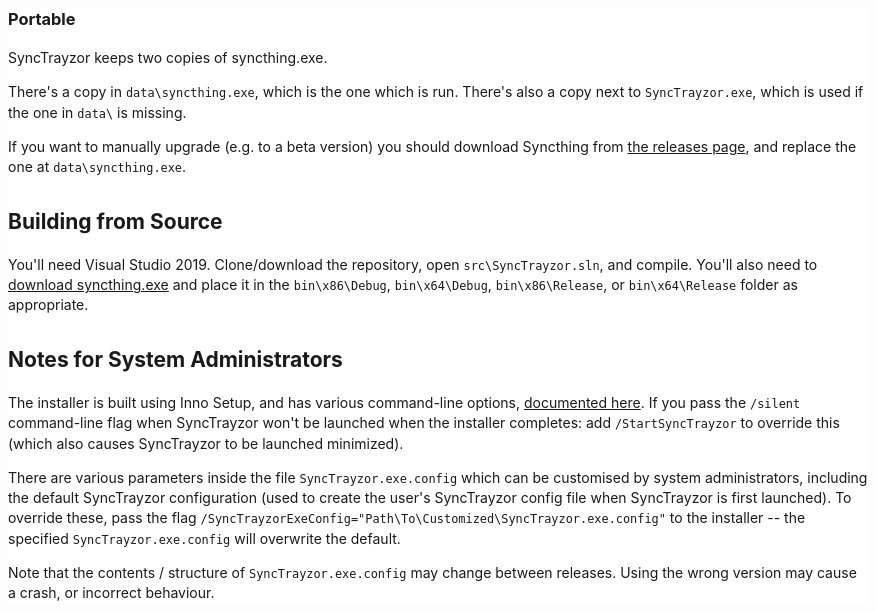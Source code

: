 ### Portable

SyncTrayzor keeps two copies of syncthing.exe.

There's a copy in `data\syncthing.exe`, which is the one which is run. There's also a copy next to `SyncTrayzor.exe`, which is used if the one in `data\` is missing.

If you want to manually upgrade (e.g. to a beta version) you should download Syncthing from [the releases page](https://github.com/syncthing/syncthing/releases), and replace the one at `data\syncthing.exe`.


Building from Source
--------------------

You'll need Visual Studio 2019.
Clone/download the repository, open `src\SyncTrayzor.sln`, and compile.
You'll also need to [download syncthing.exe](https://github.com/syncthing/syncthing/releases) and place it in the `bin\x86\Debug`, `bin\x64\Debug`, `bin\x86\Release`, or `bin\x64\Release` folder as appropriate.


Notes for System Administrators
-------------------------------

The installer is built using Inno Setup, and has various command-line options, [documented here](http://www.jrsoftware.org/ishelp/index.php?topic=setupcmdline).
If you pass the `/silent` command-line flag when SyncTrayzor won't be launched when the installer completes: add `/StartSyncTrayzor` to override this (which also causes SyncTrayzor to be launched minimized).

There are various parameters inside the file `SyncTrayzor.exe.config` which can be customised by system administrators, including the default SyncTrayzor configuration (used to create the user's SyncTrayzor config file when SyncTrayzor is first launched).
To override these, pass the flag `/SyncTrayzorExeConfig="Path\To\Customized\SyncTrayzor.exe.config"` to the installer -- the specified `SyncTrayzor.exe.config` will overwrite the default.

Note that the contents / structure of `SyncTrayzor.exe.config` may change between releases.
Using the wrong version may cause a crash, or incorrect behaviour.
